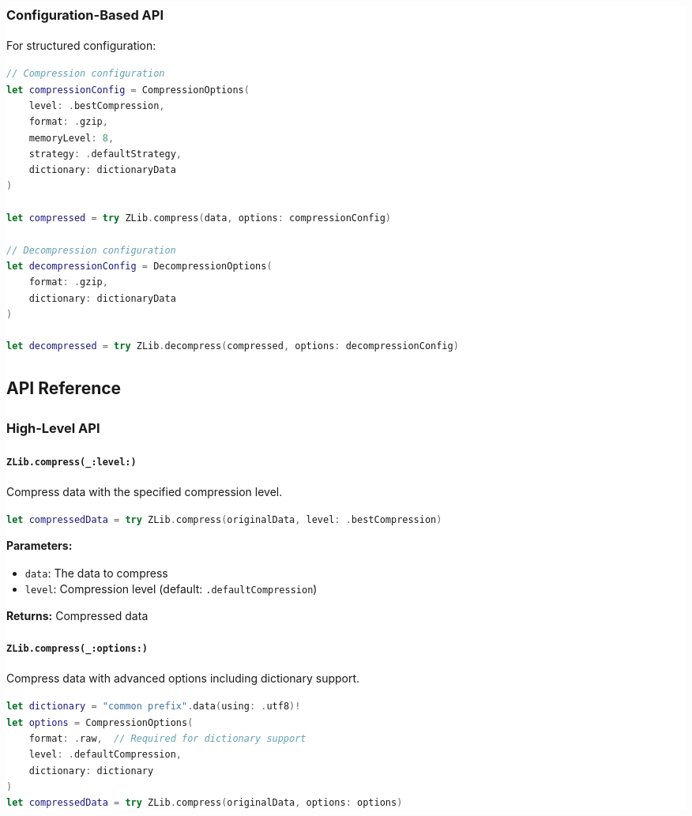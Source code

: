 ### Configuration-Based API
For structured configuration:

```swift
// Compression configuration
let compressionConfig = CompressionOptions(
    level: .bestCompression,
    format: .gzip,
    memoryLevel: 8,
    strategy: .defaultStrategy,
    dictionary: dictionaryData
)

let compressed = try ZLib.compress(data, options: compressionConfig)

// Decompression configuration
let decompressionConfig = DecompressionOptions(
    format: .gzip,
    dictionary: dictionaryData
)

let decompressed = try ZLib.decompress(compressed, options: decompressionConfig)
```

## API Reference

### High-Level API

#### `ZLib.compress(_:level:)`
Compress data with the specified compression level.

```swift
let compressedData = try ZLib.compress(originalData, level: .bestCompression)
```

**Parameters:**
- `data`: The data to compress
- `level`: Compression level (default: `.defaultCompression`)

**Returns:** Compressed data

#### `ZLib.compress(_:options:)`
Compress data with advanced options including dictionary support.

```swift
let dictionary = "common prefix".data(using: .utf8)!
let options = CompressionOptions(
    format: .raw,  // Required for dictionary support
    level: .defaultCompression,
    dictionary: dictionary
)
let compressedData = try ZLib.compress(originalData, options: options)
```
